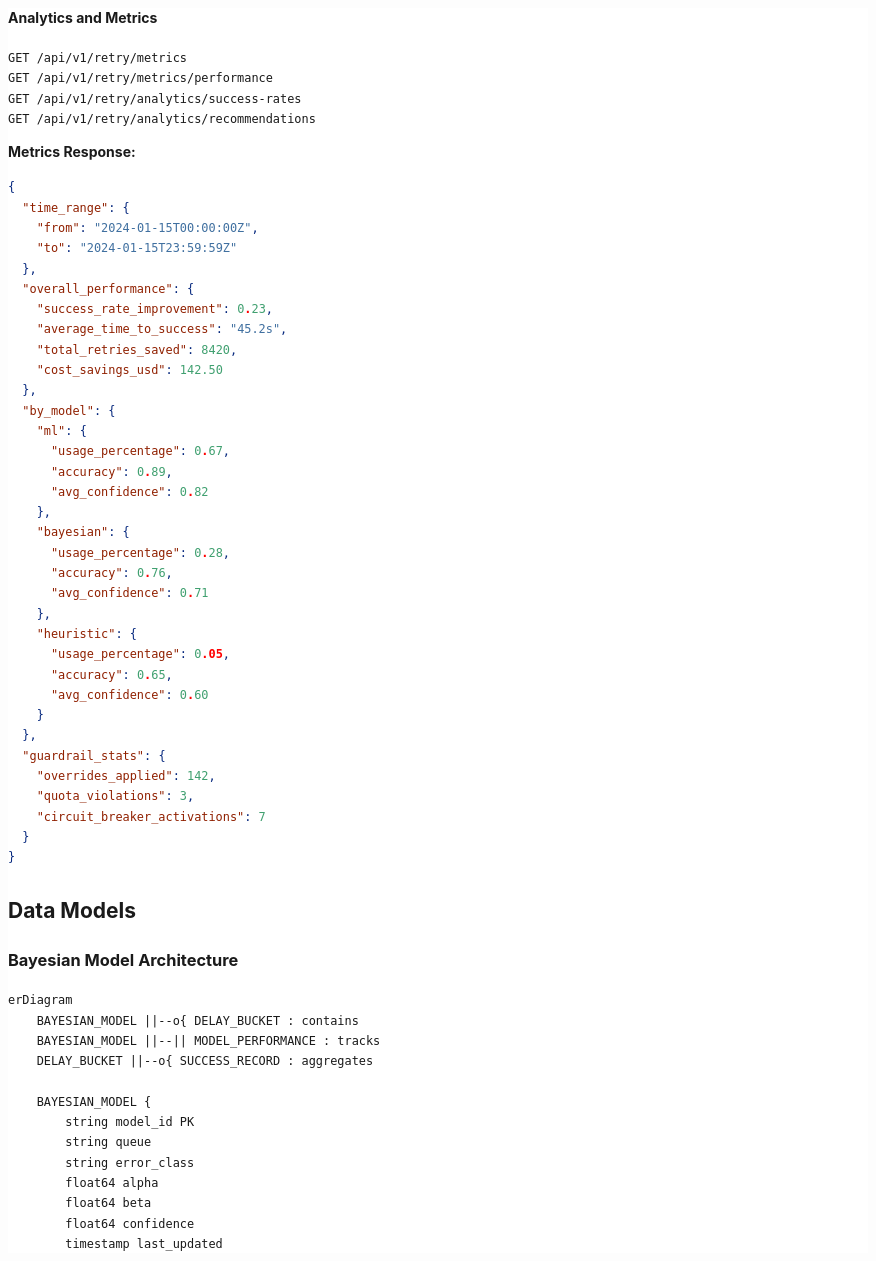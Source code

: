 #### Analytics and Metrics

```http
GET /api/v1/retry/metrics
GET /api/v1/retry/metrics/performance
GET /api/v1/retry/analytics/success-rates
GET /api/v1/retry/analytics/recommendations
```

**Metrics Response:**
```json
{
  "time_range": {
    "from": "2024-01-15T00:00:00Z",
    "to": "2024-01-15T23:59:59Z"
  },
  "overall_performance": {
    "success_rate_improvement": 0.23,
    "average_time_to_success": "45.2s",
    "total_retries_saved": 8420,
    "cost_savings_usd": 142.50
  },
  "by_model": {
    "ml": {
      "usage_percentage": 0.67,
      "accuracy": 0.89,
      "avg_confidence": 0.82
    },
    "bayesian": {
      "usage_percentage": 0.28,
      "accuracy": 0.76,
      "avg_confidence": 0.71
    },
    "heuristic": {
      "usage_percentage": 0.05,
      "accuracy": 0.65,
      "avg_confidence": 0.60
    }
  },
  "guardrail_stats": {
    "overrides_applied": 142,
    "quota_violations": 3,
    "circuit_breaker_activations": 7
  }
}
```

## Data Models

### Bayesian Model Architecture

```mermaid
erDiagram
    BAYESIAN_MODEL ||--o{ DELAY_BUCKET : contains
    BAYESIAN_MODEL ||--|| MODEL_PERFORMANCE : tracks
    DELAY_BUCKET ||--o{ SUCCESS_RECORD : aggregates

    BAYESIAN_MODEL {
        string model_id PK
        string queue
        string error_class
        float64 alpha
        float64 beta
        float64 confidence
        timestamp last_updated
```